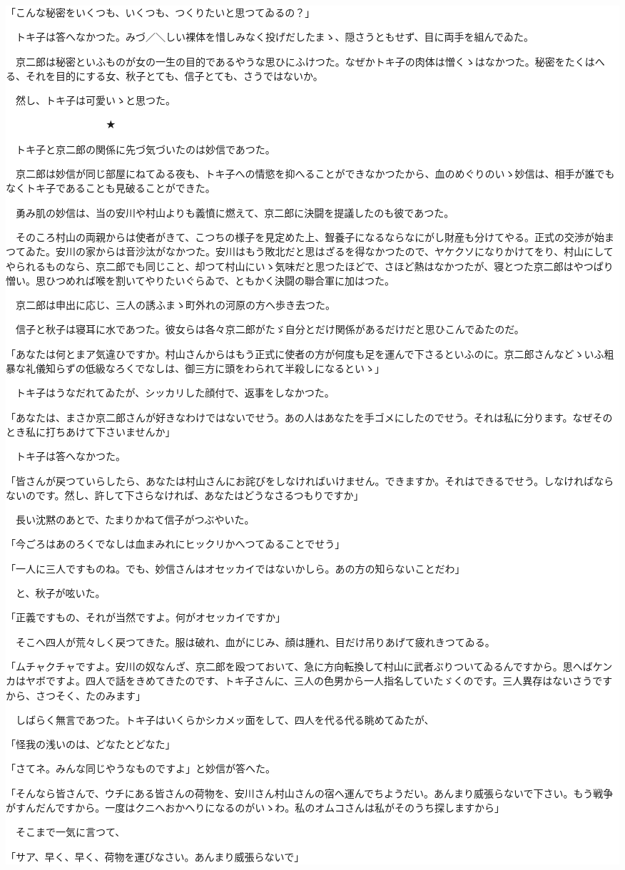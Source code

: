 「こんな秘密をいくつも、いくつも、つくりたいと思つてゐるの？」

　トキ子は答へなかつた。みづ／＼しい裸体を惜しみなく投げだしたまゝ、隠さうともせず、目に両手を組んでゐた。

　京二郎は秘密といふものが女の一生の目的であるやうな思ひにふけつた。なぜかトキ子の肉体は憎くゝはなかつた。秘密をたくはへる、それを目的にする女、秋子とても、信子とても、さうではないか。

　然し、トキ子は可愛いゝと思つた。



　　　　　　　　　　★



　トキ子と京二郎の関係に先づ気づいたのは妙信であつた。

　京二郎は妙信が同じ部屋にねてゐる夜も、トキ子への情慾を抑へることができなかつたから、血のめぐりのいゝ妙信は、相手が誰でもなくトキ子であることも見破ることができた。

　勇み肌の妙信は、当の安川や村山よりも義憤に燃えて、京二郎に決闘を提議したのも彼であつた。

　そのころ村山の両親からは使者がきて、こつちの様子を見定めた上、聟養子になるならなにがし財産も分けてやる。正式の交渉が始まつてゐた。安川の家からは音沙汰がなかつた。安川はもう敗北だと思はざるを得なかつたので、ヤケクソになりかけてをり、村山にしてやられるものなら、京二郎でも同じこと、却つて村山にいゝ気味だと思つたほどで、さほど熱はなかつたが、寝とつた京二郎はやつぱり憎い。思ひつめれば喉を割いてやりたいぐらゐで、ともかく決闘の聯合軍に加はつた。

　京二郎は申出に応じ、三人の誘ふまゝ町外れの河原の方へ歩き去つた。

　信子と秋子は寝耳に水であつた。彼女らは各々京二郎がたゞ自分とだけ関係があるだけだと思ひこんでゐたのだ。

「あなたは何とまア気違ひですか。村山さんからはもう正式に使者の方が何度も足を運んで下さるといふのに。京二郎さんなどゝいふ粗暴な礼儀知らずの低級なろくでなしは、御三方に頭をわられて半殺しになるといゝ」

　トキ子はうなだれてゐたが、シッカリした顔付で、返事をしなかつた。

「あなたは、まさか京二郎さんが好きなわけではないでせう。あの人はあなたを手ゴメにしたのでせう。それは私に分ります。なぜそのとき私に打ちあけて下さいませんか」

　トキ子は答へなかつた。

「皆さんが戻つていらしたら、あなたは村山さんにお詫びをしなければいけません。できますか。それはできるでせう。しなければならないのです。然し、許して下さらなければ、あなたはどうなさるつもりですか」

　長い沈黙のあとで、たまりかねて信子がつぶやいた。

「今ごろはあのろくでなしは血まみれにヒックリかへつてゐることでせう」

「一人に三人ですものね。でも、妙信さんはオセッカイではないかしら。あの方の知らないことだわ」

　と、秋子が呟いた。

「正義ですもの、それが当然ですよ。何がオセッカイですか」

　そこへ四人が荒々しく戻つてきた。服は破れ、血がにじみ、顔は腫れ、目だけ吊りあげて疲れきつてゐる。

「ムチャクチャですよ。安川の奴なんざ、京二郎を殴つておいて、急に方向転換して村山に武者ぶりついてゐるんですから。思へばケンカはヤボですよ。四人で話をきめてきたのです、トキ子さんに、三人の色男から一人指名していたゞくのです。三人異存はないさうですから、さつそく、たのみます」

　しばらく無言であつた。トキ子はいくらかシカメッ面をして、四人を代る代る眺めてゐたが、

「怪我の浅いのは、どなたとどなた」

「さてネ。みんな同じやうなものですよ」と妙信が答へた。

「そんなら皆さんで、ウチにある皆さんの荷物を、安川さん村山さんの宿へ運んでちようだい。あんまり威張らないで下さい。もう戦争がすんだんですから。一度はクニへおかへりになるのがいゝわ。私のオムコさんは私がそのうち探しますから」

　そこまで一気に言つて、

「サア、早く、早く、荷物を運びなさい。あんまり威張らないで」
